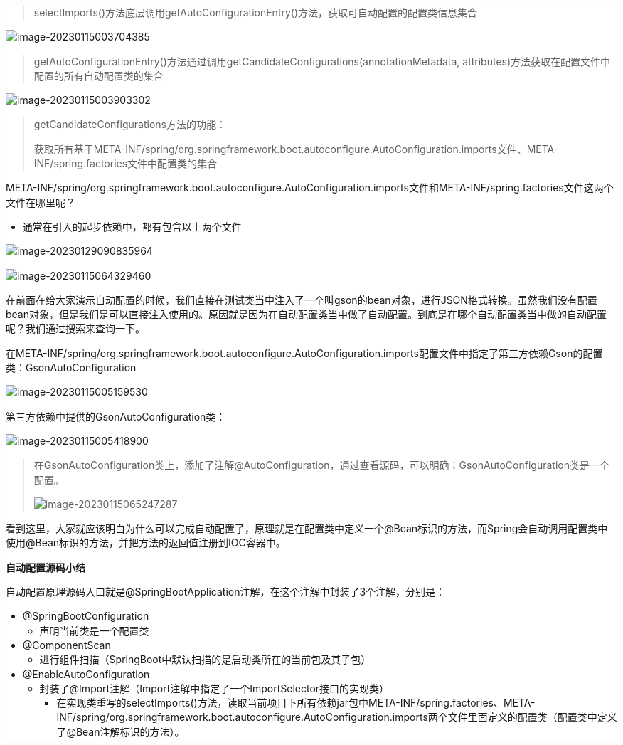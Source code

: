 > selectImports()方法底层调用getAutoConfigurationEntry()方法，获取可自动配置的配置类信息集合

![image-20230115003704385](https://cdn.jsdelivr.net/npm/zui-xin-ban-java-web-kai-fa-jiao-cheng@1.0.2/assets2/image-20230115003704385.png)

> getAutoConfigurationEntry()方法通过调用getCandidateConfigurations(annotationMetadata, attributes)方法获取在配置文件中配置的所有自动配置类的集合

![image-20230115003903302](https://cdn.jsdelivr.net/npm/zui-xin-ban-java-web-kai-fa-jiao-cheng@1.0.2/assets2/image-20230115003903302.png)

> getCandidateConfigurations方法的功能：
>
> 获取所有基于META-INF/spring/org.springframework.boot.autoconfigure.AutoConfiguration.imports文件、META-INF/spring.factories文件中配置类的集合



META-INF/spring/org.springframework.boot.autoconfigure.AutoConfiguration.imports文件和META-INF/spring.factories文件这两个文件在哪里呢？

- 通常在引入的起步依赖中，都有包含以上两个文件

![image-20230129090835964](https://cdn.jsdelivr.net/npm/zui-xin-ban-java-web-kai-fa-jiao-cheng@1.0.2/assets2/image-20230129090835964.png) 

![image-20230115064329460](https://cdn.jsdelivr.net/npm/zui-xin-ban-java-web-kai-fa-jiao-cheng@1.0.2/assets2/image-20230115064329460.png)



在前面在给大家演示自动配置的时候，我们直接在测试类当中注入了一个叫gson的bean对象，进行JSON格式转换。虽然我们没有配置bean对象，但是我们是可以直接注入使用的。原因就是因为在自动配置类当中做了自动配置。到底是在哪个自动配置类当中做的自动配置呢？我们通过搜索来查询一下。

在META-INF/spring/org.springframework.boot.autoconfigure.AutoConfiguration.imports配置文件中指定了第三方依赖Gson的配置类：GsonAutoConfiguration

![image-20230115005159530](https://cdn.jsdelivr.net/npm/zui-xin-ban-java-web-kai-fa-jiao-cheng@1.0.2/assets2/image-20230115005159530.png)



第三方依赖中提供的GsonAutoConfiguration类：

![image-20230115005418900](https://cdn.jsdelivr.net/npm/zui-xin-ban-java-web-kai-fa-jiao-cheng@1.0.2/assets2/image-20230115005418900.png)

> 在GsonAutoConfiguration类上，添加了注解@AutoConfiguration，通过查看源码，可以明确：GsonAutoConfiguration类是一个配置。
>
> ![image-20230115065247287](https://cdn.jsdelivr.net/npm/zui-xin-ban-java-web-kai-fa-jiao-cheng@1.0.2/assets2/image-20230115065247287.png)

看到这里，大家就应该明白为什么可以完成自动配置了，原理就是在配置类中定义一个@Bean标识的方法，而Spring会自动调用配置类中使用@Bean标识的方法，并把方法的返回值注册到IOC容器中。





**自动配置源码小结**

自动配置原理源码入口就是@SpringBootApplication注解，在这个注解中封装了3个注解，分别是：

- @SpringBootConfiguration
  - 声明当前类是一个配置类
- @ComponentScan
  - 进行组件扫描（SpringBoot中默认扫描的是启动类所在的当前包及其子包）
- @EnableAutoConfiguration
  - 封装了@Import注解（Import注解中指定了一个ImportSelector接口的实现类）
    - 在实现类重写的selectImports()方法，读取当前项目下所有依赖jar包中META-INF/spring.factories、META-INF/spring/org.springframework.boot.autoconfigure.AutoConfiguration.imports两个文件里面定义的配置类（配置类中定义了@Bean注解标识的方法）。
